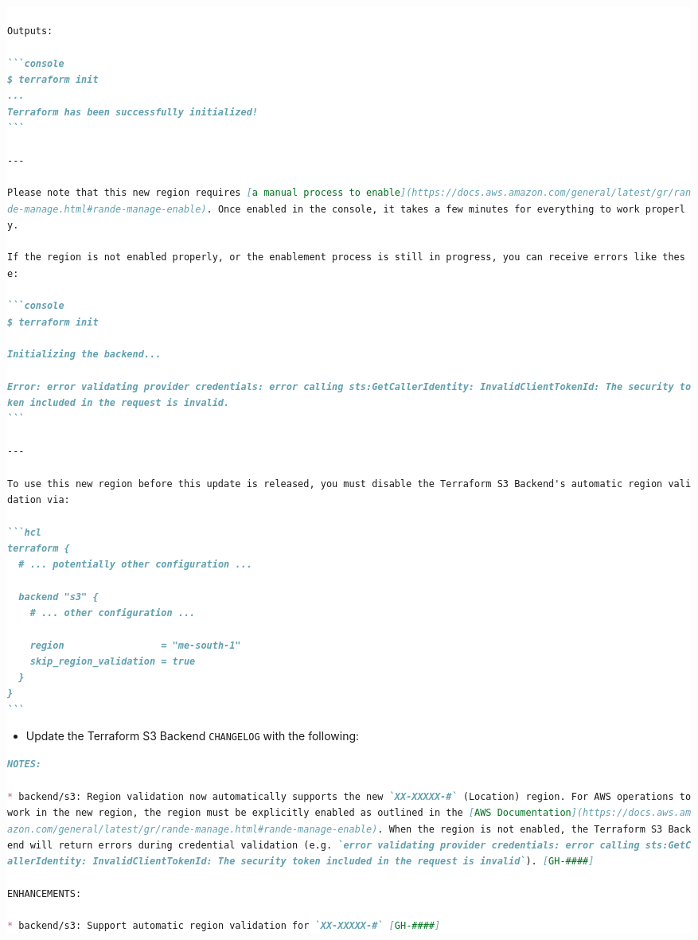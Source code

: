 ``````markdown

Outputs:

```console
$ terraform init
...
Terraform has been successfully initialized!
```

---

Please note that this new region requires [a manual process to enable](https://docs.aws.amazon.com/general/latest/gr/rande-manage.html#rande-manage-enable). Once enabled in the console, it takes a few minutes for everything to work properly.

If the region is not enabled properly, or the enablement process is still in progress, you can receive errors like these:

```console
$ terraform init

Initializing the backend...

Error: error validating provider credentials: error calling sts:GetCallerIdentity: InvalidClientTokenId: The security token included in the request is invalid.
```

---

To use this new region before this update is released, you must disable the Terraform S3 Backend's automatic region validation via:

```hcl
terraform {
  # ... potentially other configuration ...

  backend "s3" {
    # ... other configuration ...

    region                 = "me-south-1"
    skip_region_validation = true
  }
}
```
``````

- Update the Terraform S3 Backend `CHANGELOG` with the following:

```markdown
NOTES:

* backend/s3: Region validation now automatically supports the new `XX-XXXXX-#` (Location) region. For AWS operations to work in the new region, the region must be explicitly enabled as outlined in the [AWS Documentation](https://docs.aws.amazon.com/general/latest/gr/rande-manage.html#rande-manage-enable). When the region is not enabled, the Terraform S3 Backend will return errors during credential validation (e.g. `error validating provider credentials: error calling sts:GetCallerIdentity: InvalidClientTokenId: The security token included in the request is invalid`). [GH-####]

ENHANCEMENTS:

* backend/s3: Support automatic region validation for `XX-XXXXX-#` [GH-####]
```


[breaking-change-badge]: https://img.shields.io/badge/breaking--change-d93f0b
[breaking-change]: https://github.com/terraform-providers/terraform-provider-aws/labels/breaking-change
[bug-badge]: https://img.shields.io/badge/bug-f7c6c7
[bug]: https://github.com/terraform-providers/terraform-provider-aws/labels/bug
[crash-badge]: https://img.shields.io/badge/crash-e11d21
[crash]: https://github.com/terraform-providers/terraform-provider-aws/labels/crash
[dependencies-badge]: https://img.shields.io/badge/dependencies-fad8c7
[dependencies]: https://github.com/terraform-providers/terraform-provider-aws/labels/dependencies
[documentation-badge]: https://img.shields.io/badge/documentation-fef2c0
[documentation]: https://github.com/terraform-providers/terraform-provider-aws/labels/documentation
[enhancement-badge]: https://img.shields.io/badge/enhancement-d4c5f9
[enhancement]: https://github.com/terraform-providers/terraform-provider-aws/labels/enhancement
[examples-badge]: https://img.shields.io/badge/examples-fef2c0
[examples]: https://github.com/terraform-providers/terraform-provider-aws/labels/examples
[good-first-issue-badge]: https://img.shields.io/badge/good%20first%20issue-128A0C
[good-first-issue]: https://github.com/terraform-providers/terraform-provider-aws/labels/good%20first%20issue
[hacktoberfest-badge]: https://img.shields.io/badge/hacktoberfest-2c0fad
[hacktoberfest]: https://github.com/terraform-providers/terraform-provider-aws/labels/hacktoberfest
[hashibot-ignore-badge]: https://img.shields.io/badge/hashibot%2Fignore-2c0fad
[hashibot-ignore]: https://github.com/terraform-providers/terraform-provider-aws/labels/hashibot-ignore
[help-wanted-badge]: https://img.shields.io/badge/help%20wanted-128A0C
[help-wanted]: https://github.com/terraform-providers/terraform-provider-aws/labels/help-wanted
[needs-triage-badge]: https://img.shields.io/badge/needs--triage-e236d7
[needs-triage]: https://github.com/terraform-providers/terraform-provider-aws/labels/needs-triage
[new-data-source-badge]: https://img.shields.io/badge/new--data--source-d4c5f9
[new-data-source]: https://github.com/terraform-providers/terraform-provider-aws/labels/new-data-source
[new-resource-badge]: https://img.shields.io/badge/new--resource-d4c5f9
[new-resource]: https://github.com/terraform-providers/terraform-provider-aws/labels/new-resource
[proposal-badge]: https://img.shields.io/badge/proposal-fbca04
[proposal]: https://github.com/terraform-providers/terraform-provider-aws/labels/proposal
[provider-badge]: https://img.shields.io/badge/provider-bfd4f2
[provider]: https://github.com/terraform-providers/terraform-provider-aws/labels/provider
[question-badge]: https://img.shields.io/badge/question-d4c5f9
[question]: https://github.com/terraform-providers/terraform-provider-aws/labels/question
[regression-badge]: https://img.shields.io/badge/regression-e11d21
[regression]: https://github.com/terraform-providers/terraform-provider-aws/labels/regression
[reinvent-badge]: https://img.shields.io/badge/reinvent-c5def5
[reinvent]: https://github.com/terraform-providers/terraform-provider-aws/labels/reinvent
[service-badge]: https://img.shields.io/badge/service%2F<*>-bfd4f2
[size-badge]: https://img.shields.io/badge/size%2F<*>-ffffff
[stale-badge]: https://img.shields.io/badge/stale-e11d21
[stale]: https://github.com/terraform-providers/terraform-provider-aws/labels/stale
[technical-debt-badge]: https://img.shields.io/badge/technical--debt-1d76db
[technical-debt]: https://github.com/terraform-providers/terraform-provider-aws/labels/technical-debt
[tests-badge]: https://img.shields.io/badge/tests-DDDDDD
[tests]: https://github.com/terraform-providers/terraform-provider-aws/labels/tests
[thinking-badge]: https://img.shields.io/badge/thinking-bfd4f2
[thinking]: https://github.com/terraform-providers/terraform-provider-aws/labels/thinking
[upstream-terraform-badge]: https://img.shields.io/badge/upstream--terraform-CCCCCC
[upstream-terraform]: https://github.com/terraform-providers/terraform-provider-aws/labels/upstream-terraform
[upstream-badge]: https://img.shields.io/badge/upstream-fad8c7
[upstream]: https://github.com/terraform-providers/terraform-provider-aws/labels/upstream
[waiting-response-badge]: https://img.shields.io/badge/waiting--response-5319e7
[waiting-response]: https://github.com/terraform-providers/terraform-provider-aws/labels/waiting-response